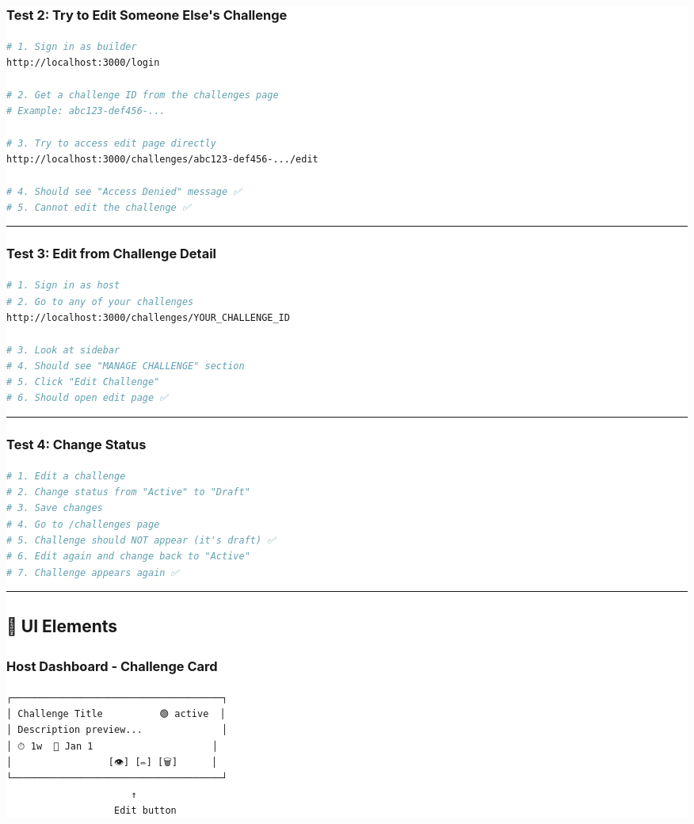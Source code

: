 
### **Test 2: Try to Edit Someone Else's Challenge**

```bash
# 1. Sign in as builder
http://localhost:3000/login

# 2. Get a challenge ID from the challenges page
# Example: abc123-def456-...

# 3. Try to access edit page directly
http://localhost:3000/challenges/abc123-def456-.../edit

# 4. Should see "Access Denied" message ✅
# 5. Cannot edit the challenge ✅
```

---

### **Test 3: Edit from Challenge Detail**

```bash
# 1. Sign in as host
# 2. Go to any of your challenges
http://localhost:3000/challenges/YOUR_CHALLENGE_ID

# 3. Look at sidebar
# 4. Should see "MANAGE CHALLENGE" section
# 5. Click "Edit Challenge"
# 6. Should open edit page ✅
```

---

### **Test 4: Change Status**

```bash
# 1. Edit a challenge
# 2. Change status from "Active" to "Draft"
# 3. Save changes
# 4. Go to /challenges page
# 5. Challenge should NOT appear (it's draft) ✅
# 6. Edit again and change back to "Active"
# 7. Challenge appears again ✅
```

---

## 🎨 **UI Elements**

### **Host Dashboard - Challenge Card**
```
┌─────────────────────────────────────┐
│ Challenge Title          🟢 active  │
│ Description preview...              │
│ ⏱ 1w  📅 Jan 1                     │
│                 [👁] [✏️] [🗑]      │
└─────────────────────────────────────┘
                      ↑
                   Edit button
```
